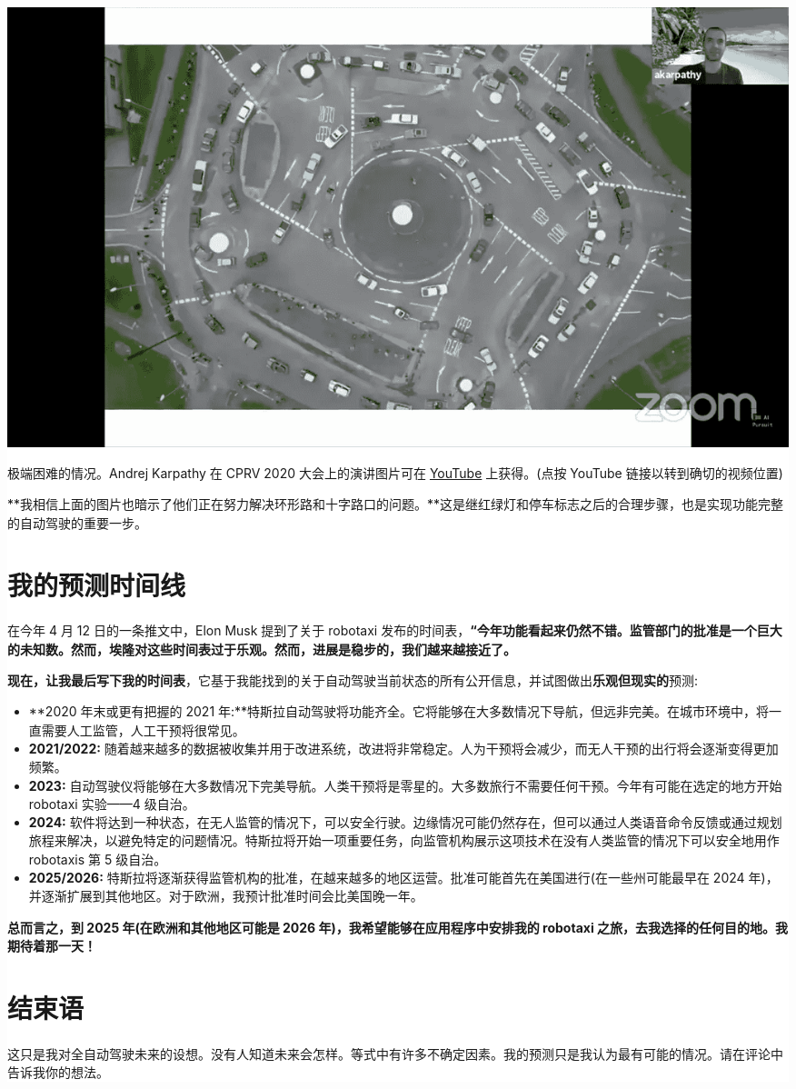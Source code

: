 ![](img/c7ddeb49c20500703de1ca26a254db86.png)

极端困难的情况。Andrej Karpathy 在 CPRV 2020 大会上的演讲图片可在 [YouTube](https://youtu.be/X2CpuabzRaY?t=1400) 上获得。(点按 YouTube 链接以转到确切的视频位置)

**我相信上面的图片也暗示了他们正在努力解决环形路和十字路口的问题。**这是继红绿灯和停车标志之后的合理步骤，也是实现功能完整的自动驾驶的重要一步。

# 我的预测时间线

在今年 4 月 12 日的一条推文中，Elon Musk 提到了关于 robotaxi 发布的时间表，**“今年功能看起来仍然不错。监管部门的批准是一个巨大的未知数。然而，埃隆对这些时间表过于乐观。然而，进展是稳步的，我们越来越接近了。**

**现在，让我最后写下我的时间表**，它基于我能找到的关于自动驾驶当前状态的所有公开信息，并试图做出**乐观但现实的**预测:

*   **2020 年末或更有把握的 2021 年:**特斯拉自动驾驶将功能齐全。它将能够在大多数情况下导航，但远非完美。在城市环境中，将一直需要人工监管，人工干预将很常见。
*   **2021/2022:** 随着越来越多的数据被收集并用于改进系统，改进将非常稳定。人为干预将会减少，而无人干预的出行将会逐渐变得更加频繁。
*   **2023:** 自动驾驶仪将能够在大多数情况下完美导航。人类干预将是零星的。大多数旅行不需要任何干预。今年有可能在选定的地方开始 robotaxi 实验——4 级自治。
*   **2024:** 软件将达到一种状态，在无人监管的情况下，可以安全行驶。边缘情况可能仍然存在，但可以通过人类语音命令反馈或通过规划旅程来解决，以避免特定的问题情况。特斯拉将开始一项重要任务，向监管机构展示这项技术在没有人类监管的情况下可以安全地用作 robotaxis 第 5 级自治。
*   **2025/2026:** 特斯拉将逐渐获得监管机构的批准，在越来越多的地区运营。批准可能首先在美国进行(在一些州可能最早在 2024 年)，并逐渐扩展到其他地区。对于欧洲，我预计批准时间会比美国晚一年。

**总而言之，到 2025 年(在欧洲和其他地区可能是 2026 年)，我希望能够在应用程序中安排我的 robotaxi 之旅，去我选择的任何目的地。我期待着那一天！**

# 结束语

这只是我对全自动驾驶未来的设想。没有人知道未来会怎样。等式中有许多不确定因素。我的预测只是我认为最有可能的情况。请在评论中告诉我你的想法。
